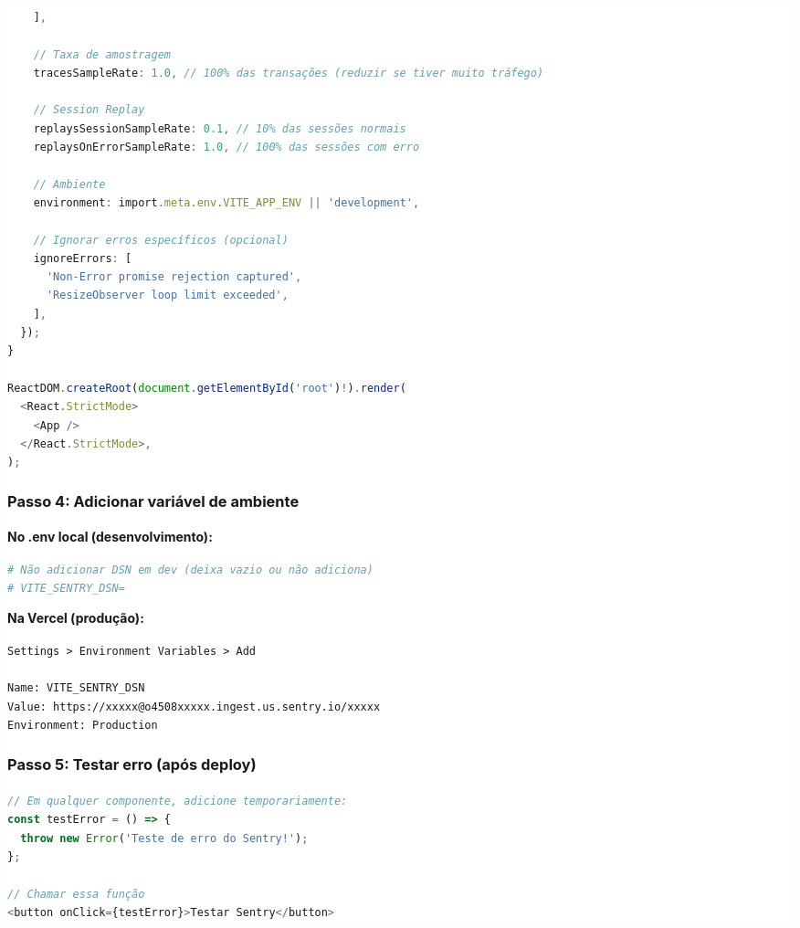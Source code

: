 ```typescript
    ],

    // Taxa de amostragem
    tracesSampleRate: 1.0, // 100% das transações (reduzir se tiver muito tráfego)

    // Session Replay
    replaysSessionSampleRate: 0.1, // 10% das sessões normais
    replaysOnErrorSampleRate: 1.0, // 100% das sessões com erro

    // Ambiente
    environment: import.meta.env.VITE_APP_ENV || 'development',

    // Ignorar erros específicos (opcional)
    ignoreErrors: [
      'Non-Error promise rejection captured',
      'ResizeObserver loop limit exceeded',
    ],
  });
}

ReactDOM.createRoot(document.getElementById('root')!).render(
  <React.StrictMode>
    <App />
  </React.StrictMode>,
);
```

### **Passo 4: Adicionar variável de ambiente**

**No .env local (desenvolvimento):**
```bash
# Não adicionar DSN em dev (deixa vazio ou não adiciona)
# VITE_SENTRY_DSN=
```

**Na Vercel (produção):**
```
Settings > Environment Variables > Add

Name: VITE_SENTRY_DSN
Value: https://xxxxx@o4508xxxxx.ingest.us.sentry.io/xxxxx
Environment: Production
```

### **Passo 5: Testar erro (após deploy)**

```typescript
// Em qualquer componente, adicione temporariamente:
const testError = () => {
  throw new Error('Teste de erro do Sentry!');
};

// Chamar essa função
<button onClick={testError}>Testar Sentry</button>
```
